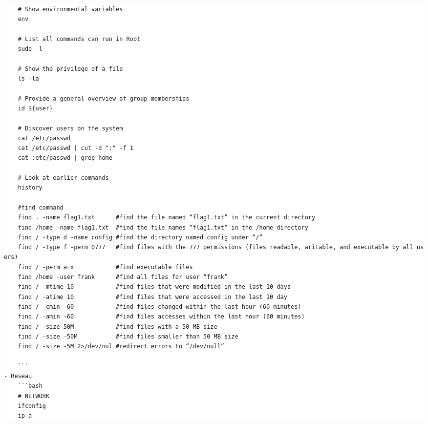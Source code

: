         # Show environmental variables
        env

        # List all commands can run in Root
        sudo -l

        # Show the privilege of a file
        ls -la

        # Provide a general overview of group memberships
        id ${user}

        # Discover users on the system
        cat /etc/passwd
        cat /etc/passwd | cut -d ":" -f 1
        cat :etc/passwd | grep home 

        # Look at earlier commands
        history

        #find command
        find . -name flag1.txt      #find the file named “flag1.txt” in the current directory
        find /home -name flag1.txt  #find the file names “flag1.txt” in the /home directory
        find / -type d -name config #find the directory named config under “/”
        find / -type f -perm 0777   #find files with the 777 permissions (files readable, writable, and executable by all users)
        find / -perm a=x            #find executable files
        find /home -user frank      #find all files for user “frank”
        find / -mtime 10            #find files that were modified in the last 10 days
        find / -atime 10            #find files that were accessed in the last 10 day
        find / -cmin -60            #find files changed within the last hour (60 minutes)
        find / -amin -60            #find files accesses within the last hour (60 minutes)
        find / -size 50M            #find files with a 50 MB size
        find / -size -50M           #find files smaller than 50 MB size
        find / -size -5M 2>/dev/nul #redirect errors to “/dev/null”

        ```
    - Reseau
        ```bash
        # NETWORK
        ifconfig
        ip a

